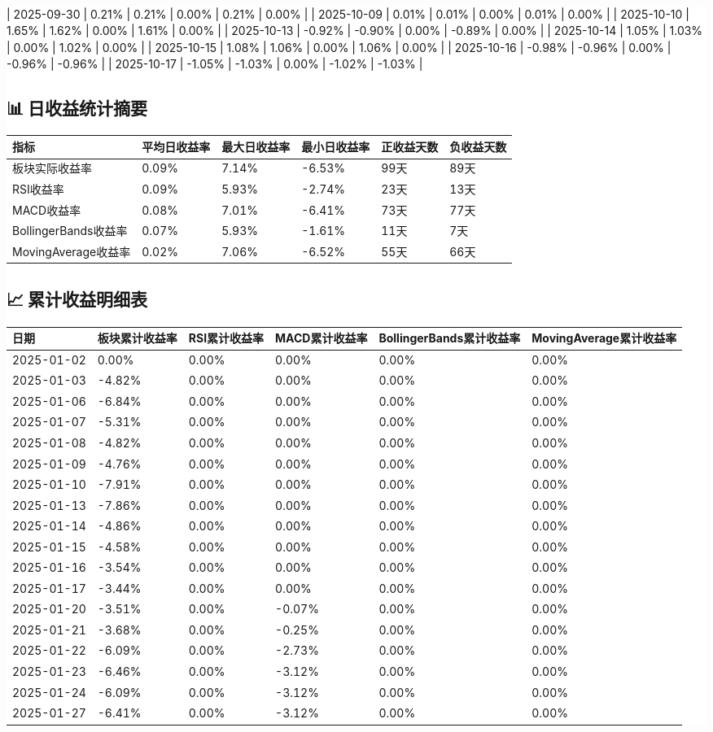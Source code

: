 | 2025-09-30 | 0.21%     | 0.21%    | 0.00%     | 0.21%               | 0.00%              |
| 2025-10-09 | 0.01%     | 0.01%    | 0.00%     | 0.01%               | 0.00%              |
| 2025-10-10 | 1.65%     | 1.62%    | 0.00%     | 1.61%               | 0.00%              |
| 2025-10-13 | -0.92%    | -0.90%   | 0.00%     | -0.89%              | 0.00%              |
| 2025-10-14 | 1.05%     | 1.03%    | 0.00%     | 1.02%               | 0.00%              |
| 2025-10-15 | 1.08%     | 1.06%    | 0.00%     | 1.06%               | 0.00%              |
| 2025-10-16 | -0.98%    | -0.96%   | 0.00%     | -0.96%              | -0.96%             |
| 2025-10-17 | -1.05%    | -1.03%   | 0.00%     | -1.02%              | -1.03%             |

## 📊 日收益统计摘要

| 指标                | 平均日收益率   | 最大日收益率   | 最小日收益率   | 正收益天数   | 负收益天数   |
|:------------------|:---------|:---------|:---------|:--------|:--------|
| 板块实际收益率           | 0.09%    | 7.14%    | -6.53%   | 99天     | 89天     |
| RSI收益率            | 0.09%    | 5.93%    | -2.74%   | 23天     | 13天     |
| MACD收益率           | 0.08%    | 7.01%    | -6.41%   | 73天     | 77天     |
| BollingerBands收益率 | 0.07%    | 5.93%    | -1.61%   | 11天     | 7天      |
| MovingAverage收益率  | 0.02%    | 7.06%    | -6.52%   | 55天     | 66天     |

## 📈 累计收益明细表

| 日期         | 板块累计收益率   | RSI累计收益率   | MACD累计收益率   | BollingerBands累计收益率   | MovingAverage累计收益率   |
|:-----------|:----------|:-----------|:------------|:----------------------|:---------------------|
| 2025-01-02 | 0.00%     | 0.00%      | 0.00%       | 0.00%                 | 0.00%                |
| 2025-01-03 | -4.82%    | 0.00%      | 0.00%       | 0.00%                 | 0.00%                |
| 2025-01-06 | -6.84%    | 0.00%      | 0.00%       | 0.00%                 | 0.00%                |
| 2025-01-07 | -5.31%    | 0.00%      | 0.00%       | 0.00%                 | 0.00%                |
| 2025-01-08 | -4.82%    | 0.00%      | 0.00%       | 0.00%                 | 0.00%                |
| 2025-01-09 | -4.76%    | 0.00%      | 0.00%       | 0.00%                 | 0.00%                |
| 2025-01-10 | -7.91%    | 0.00%      | 0.00%       | 0.00%                 | 0.00%                |
| 2025-01-13 | -7.86%    | 0.00%      | 0.00%       | 0.00%                 | 0.00%                |
| 2025-01-14 | -4.86%    | 0.00%      | 0.00%       | 0.00%                 | 0.00%                |
| 2025-01-15 | -4.58%    | 0.00%      | 0.00%       | 0.00%                 | 0.00%                |
| 2025-01-16 | -3.54%    | 0.00%      | 0.00%       | 0.00%                 | 0.00%                |
| 2025-01-17 | -3.44%    | 0.00%      | 0.00%       | 0.00%                 | 0.00%                |
| 2025-01-20 | -3.51%    | 0.00%      | -0.07%      | 0.00%                 | 0.00%                |
| 2025-01-21 | -3.68%    | 0.00%      | -0.25%      | 0.00%                 | 0.00%                |
| 2025-01-22 | -6.09%    | 0.00%      | -2.73%      | 0.00%                 | 0.00%                |
| 2025-01-23 | -6.46%    | 0.00%      | -3.12%      | 0.00%                 | 0.00%                |
| 2025-01-24 | -6.09%    | 0.00%      | -3.12%      | 0.00%                 | 0.00%                |
| 2025-01-27 | -6.41%    | 0.00%      | -3.12%      | 0.00%                 | 0.00%                |